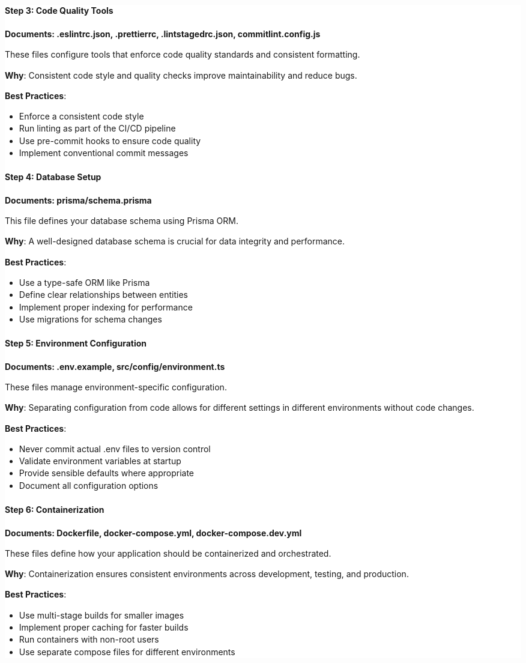 #### Step 3: Code Quality Tools

**Documents: .eslintrc.json, .prettierrc, .lintstagedrc.json, commitlint.config.js**

These files configure tools that enforce code quality standards and consistent formatting.

**Why**: Consistent code style and quality checks improve maintainability and reduce bugs.

**Best Practices**:

- Enforce a consistent code style
- Run linting as part of the CI/CD pipeline
- Use pre-commit hooks to ensure code quality
- Implement conventional commit messages

#### Step 4: Database Setup

**Documents: prisma/schema.prisma**

This file defines your database schema using Prisma ORM.

**Why**: A well-designed database schema is crucial for data integrity and performance.

**Best Practices**:

- Use a type-safe ORM like Prisma
- Define clear relationships between entities
- Implement proper indexing for performance
- Use migrations for schema changes

#### Step 5: Environment Configuration

**Documents: .env.example, src/config/environment.ts**

These files manage environment-specific configuration.

**Why**: Separating configuration from code allows for different settings in different environments without code changes.

**Best Practices**:

- Never commit actual .env files to version control
- Validate environment variables at startup
- Provide sensible defaults where appropriate
- Document all configuration options

#### Step 6: Containerization

**Documents: Dockerfile, docker-compose.yml, docker-compose.dev.yml**

These files define how your application should be containerized and orchestrated.

**Why**: Containerization ensures consistent environments across development, testing, and production.

**Best Practices**:

- Use multi-stage builds for smaller images
- Implement proper caching for faster builds
- Run containers with non-root users
- Use separate compose files for different environments
